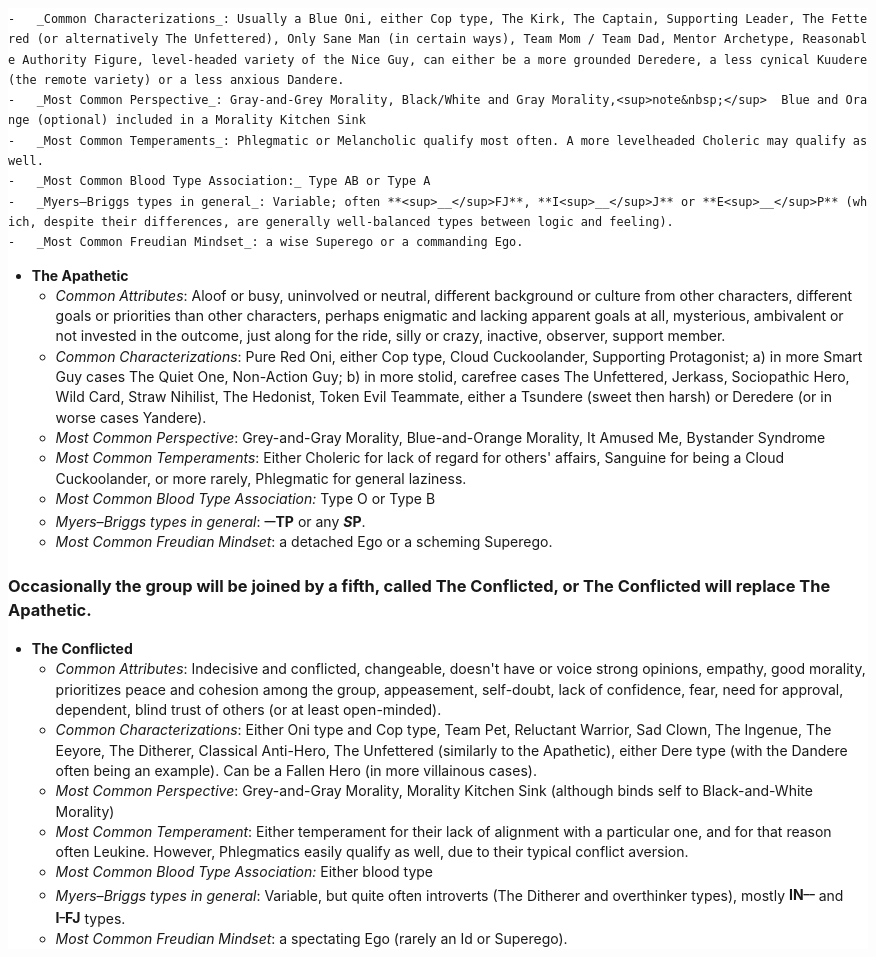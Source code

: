     -   _Common Characterizations_: Usually a Blue Oni, either Cop type, The Kirk, The Captain, Supporting Leader, The Fettered (or alternatively The Unfettered), Only Sane Man (in certain ways), Team Mom / Team Dad, Mentor Archetype, Reasonable Authority Figure, level-headed variety of the Nice Guy, can either be a more grounded Deredere, a less cynical Kuudere (the remote variety) or a less anxious Dandere.
    -   _Most Common Perspective_: Gray-and-Grey Morality, Black/White and Gray Morality,<sup>note&nbsp;</sup>  Blue and Orange (optional) included in a Morality Kitchen Sink
    -   _Most Common Temperaments_: Phlegmatic or Melancholic qualify most often. A more levelheaded Choleric may qualify as well.
    -   _Most Common Blood Type Association:_ Type AB or Type A
    -   _Myers–Briggs types in general_: Variable; often **<sup>__</sup>FJ**, **I<sup>__</sup>J** or **E<sup>__</sup>P** (which, despite their differences, are generally well-balanced types between logic and feeling).
    -   _Most Common Freudian Mindset_: a wise Superego or a commanding Ego.
-   **The Apathetic**
    -   _Common Attributes_: Aloof or busy, uninvolved or neutral, different background or culture from other characters, different goals or priorities than other characters, perhaps enigmatic and lacking apparent goals at all, mysterious, ambivalent or not invested in the outcome, just along for the ride, silly or crazy, inactive, observer, support member.
    -   _Common Characterizations_: Pure Red Oni, either Cop type, Cloud Cuckoolander, Supporting Protagonist; a) in more Smart Guy cases The Quiet One, Non-Action Guy; b) in more stolid, carefree cases The Unfettered, Jerkass, Sociopathic Hero, Wild Card, Straw Nihilist, The Hedonist, Token Evil Teammate, either a Tsundere (sweet then harsh) or Deredere (or in worse cases Yandere).
    -   _Most Common Perspective_: Grey-and-Gray Morality, Blue-and-Orange Morality, It Amused Me, Bystander Syndrome
    -   _Most Common Temperaments_: Either Choleric for lack of regard for others' affairs, Sanguine for being a Cloud Cuckoolander, or more rarely, Phlegmatic for general laziness.
    -   _Most Common Blood Type Association:_ Type O or Type B
    -   _Myers–Briggs types in general_: **<sup>__</sup>TP** or any **<sup>_</sup>S<sup>_</sup>P**.
    -   _Most Common Freudian Mindset_: a detached Ego or a scheming Superego.

### Occasionally the group will be joined by a fifth, called The Conflicted, or The Conflicted will replace The Apathetic.

-   **The Conflicted**
    -   _Common Attributes_: Indecisive and conflicted, changeable, doesn't have or voice strong opinions, empathy, good morality, prioritizes peace and cohesion among the group, appeasement, self-doubt, lack of confidence, fear, need for approval, dependent, blind trust of others (or at least open-minded).
    -   _Common Characterizations_: Either Oni type and Cop type, Team Pet, Reluctant Warrior, Sad Clown, The Ingenue, The Eeyore, The Ditherer, Classical Anti-Hero, The Unfettered (similarly to the Apathetic), either Dere type (with the Dandere often being an example). Can be a Fallen Hero (in more villainous cases).
    -   _Most Common Perspective_: Grey-and-Gray Morality, Morality Kitchen Sink (although binds self to Black-and-White Morality)
    -   _Most Common Temperament_: Either temperament for their lack of alignment with a particular one, and for that reason often Leukine. However, Phlegmatics easily qualify as well, due to their typical conflict aversion.
    -   _Most Common Blood Type Association:_ Either blood type
    -   _Myers–Briggs types in general_: Variable, but quite often introverts (The Ditherer and overthinker types), mostly **IN<sup>__</sup>** and **I<sup>_</sup>FJ** types.
    -   _Most Common Freudian Mindset_: a spectating Ego (rarely an Id or Superego).

